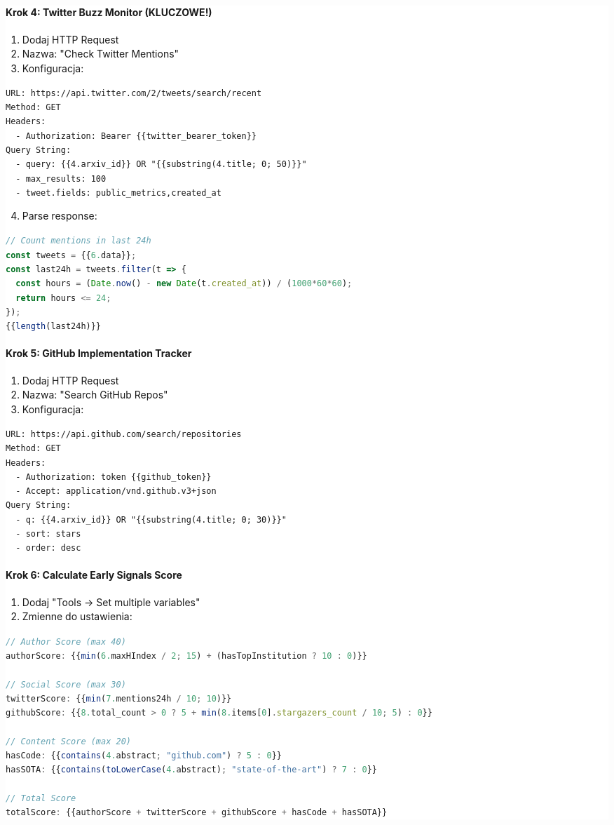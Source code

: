 #### Krok 4: Twitter Buzz Monitor (KLUCZOWE!)
1. Dodaj HTTP Request
2. Nazwa: "Check Twitter Mentions"
3. Konfiguracja:
```
URL: https://api.twitter.com/2/tweets/search/recent
Method: GET
Headers:
  - Authorization: Bearer {{twitter_bearer_token}}
Query String:
  - query: {{4.arxiv_id}} OR "{{substring(4.title; 0; 50)}}"
  - max_results: 100
  - tweet.fields: public_metrics,created_at
```

4. Parse response:
```javascript
// Count mentions in last 24h
const tweets = {{6.data}};
const last24h = tweets.filter(t => {
  const hours = (Date.now() - new Date(t.created_at)) / (1000*60*60);
  return hours <= 24;
});
{{length(last24h)}}
```

#### Krok 5: GitHub Implementation Tracker
1. Dodaj HTTP Request
2. Nazwa: "Search GitHub Repos"
3. Konfiguracja:
```
URL: https://api.github.com/search/repositories
Method: GET
Headers:
  - Authorization: token {{github_token}}
  - Accept: application/vnd.github.v3+json
Query String:
  - q: {{4.arxiv_id}} OR "{{substring(4.title; 0; 30)}}"
  - sort: stars
  - order: desc
```

#### Krok 6: Calculate Early Signals Score
1. Dodaj "Tools → Set multiple variables"
2. Zmienne do ustawienia:
```javascript
// Author Score (max 40)
authorScore: {{min(6.maxHIndex / 2; 15) + (hasTopInstitution ? 10 : 0)}}

// Social Score (max 30)
twitterScore: {{min(7.mentions24h / 10; 10)}}
githubScore: {{8.total_count > 0 ? 5 + min(8.items[0].stargazers_count / 10; 5) : 0}}

// Content Score (max 20)
hasCode: {{contains(4.abstract; "github.com") ? 5 : 0}}
hasSOTA: {{contains(toLowerCase(4.abstract); "state-of-the-art") ? 7 : 0}}

// Total Score
totalScore: {{authorScore + twitterScore + githubScore + hasCode + hasSOTA}}
```
